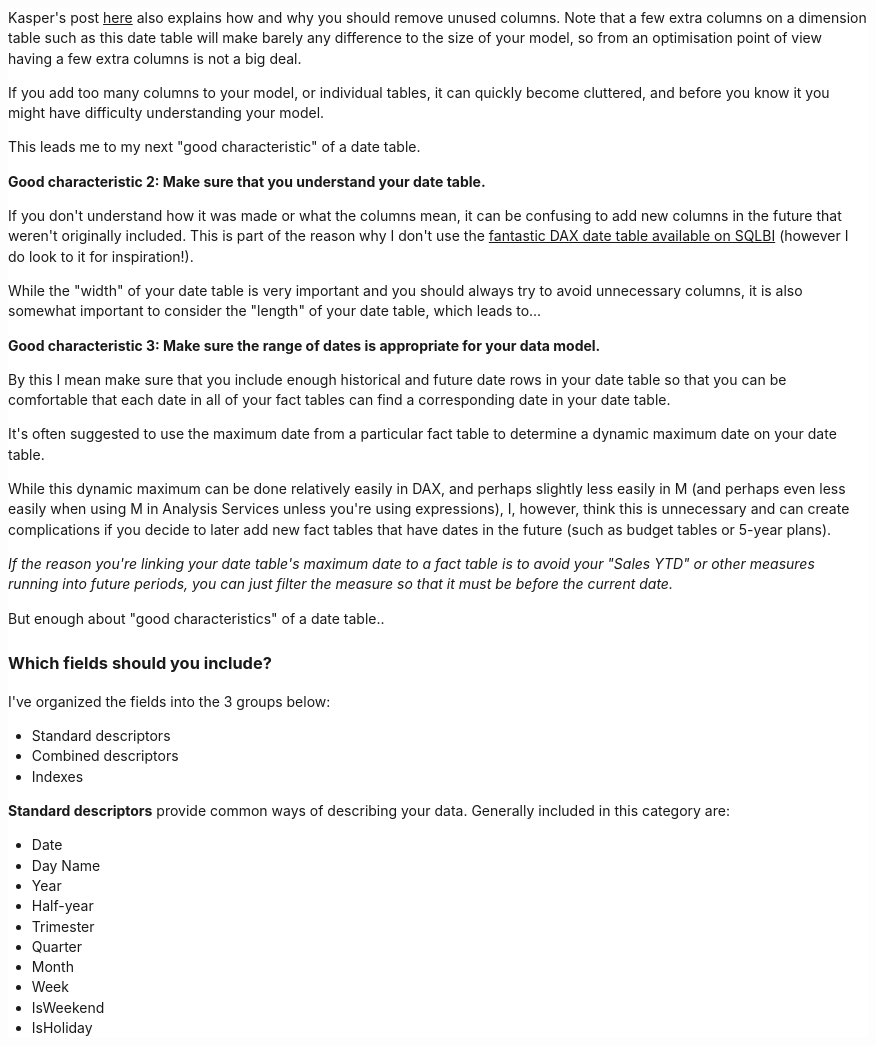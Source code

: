 Kasper's post <a href="https://www.kasperonbi.com/determine-columns-you-dont-need-using-dmvs-in-power-bi">here</a> also explains how and why you should remove unused columns. Note that a few extra columns on a dimension table such as this date table will make barely any difference to the size of your model, so from an optimisation point of view having a few extra columns is not a big deal.

If you add too many columns to your model, or individual tables, it can quickly become cluttered, and before you know it you might have difficulty understanding your model.

This leads me to my next "good characteristic" of a date table.

**Good characteristic 2: Make sure that you understand your date table.**

If you don't understand how it was made or what the columns mean, it can be confusing to add new columns in the future that weren't originally included. This is part of the reason why I don't use the <a href="https://www.sqlbi.com/articles/reference-date-table-in-dax-and-power-bi/">fantastic DAX date table available on SQLBI</a> (however I do look to it for inspiration!).

While the "width" of your date table is very important and you should always try to avoid unnecessary columns, it is also somewhat important to consider the "length" of your date table, which leads to...

**Good characteristic 3: Make sure the range of dates is appropriate for your data model.**

By this I mean make sure that you include enough historical and future date rows in your date table so that you can be comfortable that each date in all of your fact tables can find a corresponding date in your date table.

It's often suggested to use the maximum date from a particular fact table to determine a dynamic maximum date on your date table.

While this dynamic maximum can be done relatively easily in DAX, and perhaps slightly less easily in M (and perhaps even less easily when using M in Analysis Services unless you're using expressions), I, however, think this is unnecessary and can create complications if you decide to later add new fact tables that have dates in the future (such as budget tables or 5-year plans).

_If the reason you're linking your date table's maximum date to a fact table is to avoid your "Sales YTD" or other measures running into future periods, you can just filter the measure so that it must be before the current date._

But enough about "good characteristics" of a date table..

### Which fields should you include?

I've organized the fields into the 3 groups below:

- Standard descriptors
- Combined descriptors
- Indexes

**Standard descriptors** provide common ways of describing your data. Generally included in this category are:

- Date
- Day Name
- Year
- Half-year
- Trimester
- Quarter
- Month
- Week
- IsWeekend
- IsHoliday
